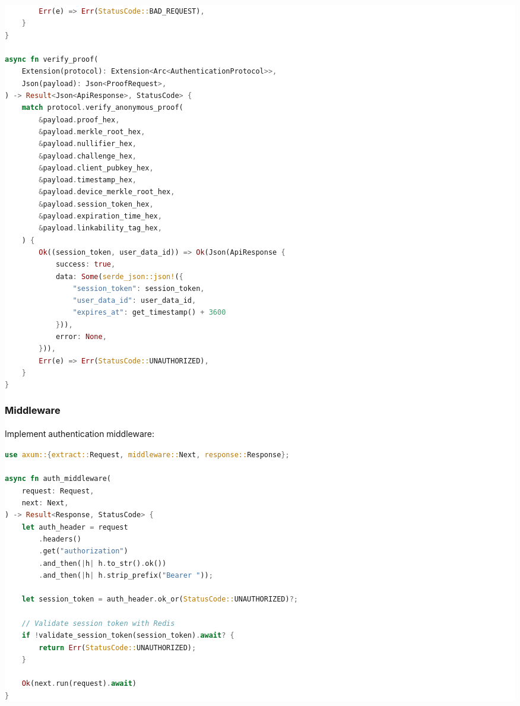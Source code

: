 ```rust
        Err(e) => Err(StatusCode::BAD_REQUEST),
    }
}

async fn verify_proof(
    Extension(protocol): Extension<Arc<AuthenticationProtocol>>,
    Json(payload): Json<ProofRequest>,
) -> Result<Json<ApiResponse>, StatusCode> {
    match protocol.verify_anonymous_proof(
        &payload.proof_hex,
        &payload.merkle_root_hex,
        &payload.nullifier_hex,
        &payload.challenge_hex,
        &payload.client_pubkey_hex,
        &payload.timestamp_hex,
        &payload.device_merkle_root_hex,
        &payload.session_token_hex,
        &payload.expiration_time_hex,
        &payload.linkability_tag_hex,
    ) {
        Ok((session_token, user_data_id)) => Ok(Json(ApiResponse {
            success: true,
            data: Some(serde_json::json!({
                "session_token": session_token,
                "user_data_id": user_data_id,
                "expires_at": get_timestamp() + 3600
            })),
            error: None,
        })),
        Err(e) => Err(StatusCode::UNAUTHORIZED),
    }
}
```

### Middleware

Implement authentication middleware:

```rust
use axum::{extract::Request, middleware::Next, response::Response};

async fn auth_middleware(
    request: Request,
    next: Next,
) -> Result<Response, StatusCode> {
    let auth_header = request
        .headers()
        .get("authorization")
        .and_then(|h| h.to_str().ok())
        .and_then(|h| h.strip_prefix("Bearer "));
    
    let session_token = auth_header.ok_or(StatusCode::UNAUTHORIZED)?;
    
    // Validate session token with Redis
    if !validate_session_token(session_token).await? {
        return Err(StatusCode::UNAUTHORIZED);
    }
    
    Ok(next.run(request).await)
}
```
